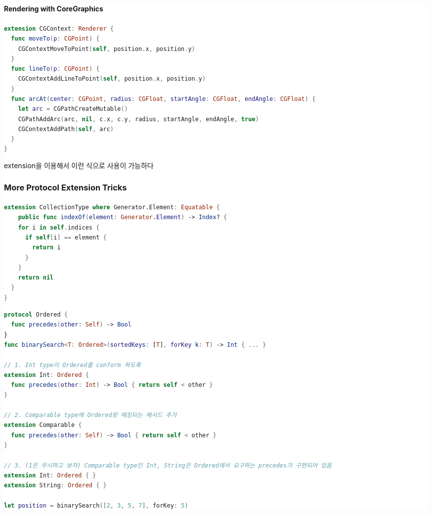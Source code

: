#### Rendering with CoreGraphics

```swift
extension CGContext: Renderer {
  func moveTo(p: CGPoint) { 
  	CGContextMoveToPoint(self, position.x, position.y)
  }
  func lineTo(p: CGPoint) {
  	CGContextAddLineToPoint(self, position.x, position.y)
  }
  func arcAt(center: CGPoint, radius: CGFloat, startAngle: CGFloat, endAngle: CGFloat) { 
  	let arc = CGPathCreateMutable()
    CGPathAddArc(arc, nil, c.x, c.y, radius, startAngle, endAngle, true)
    CGContextAddPath(self, arc)
  }
}
```

extension을 이용해서 이런 식으로 사용이 가능하다

### More Protocol Extension Tricks

```swift
extension CollectionType where Generator.Element: Equatable {
	public func indexOf(element: Generator.Element) -> Index? {
    for i in self.indices {
      if self[i] == element {
        return i
      }
    }
    return nil
  } 
}
```

```swift
protocol Ordered {
  func precedes(other: Self) -> Bool
}
func binarySearch<T: Ordered>(sortedKeys: [T], forKey k: T) -> Int { ... }

// 1. Int type이 Ordered를 conform 하도록
extension Int: Ordered {
  func precedes(other: Int) -> Bool { return self < other }
}

// 2. Comparable type에 Ordered랑 매칭되는 메서드 추가
extension Comparable {
  func precedes(other: Self) -> Bool { return self < other }
}

// 3. (1은 무시하고 보쟈) Comparable type인 Int, String은 Ordered에서 요구하는 precedes가 구현되어 있음
extension Int: Ordered { }
extension String: Ordered { }

let position = binarySearch([2, 3, 5, 7], forKey: 5)
```
